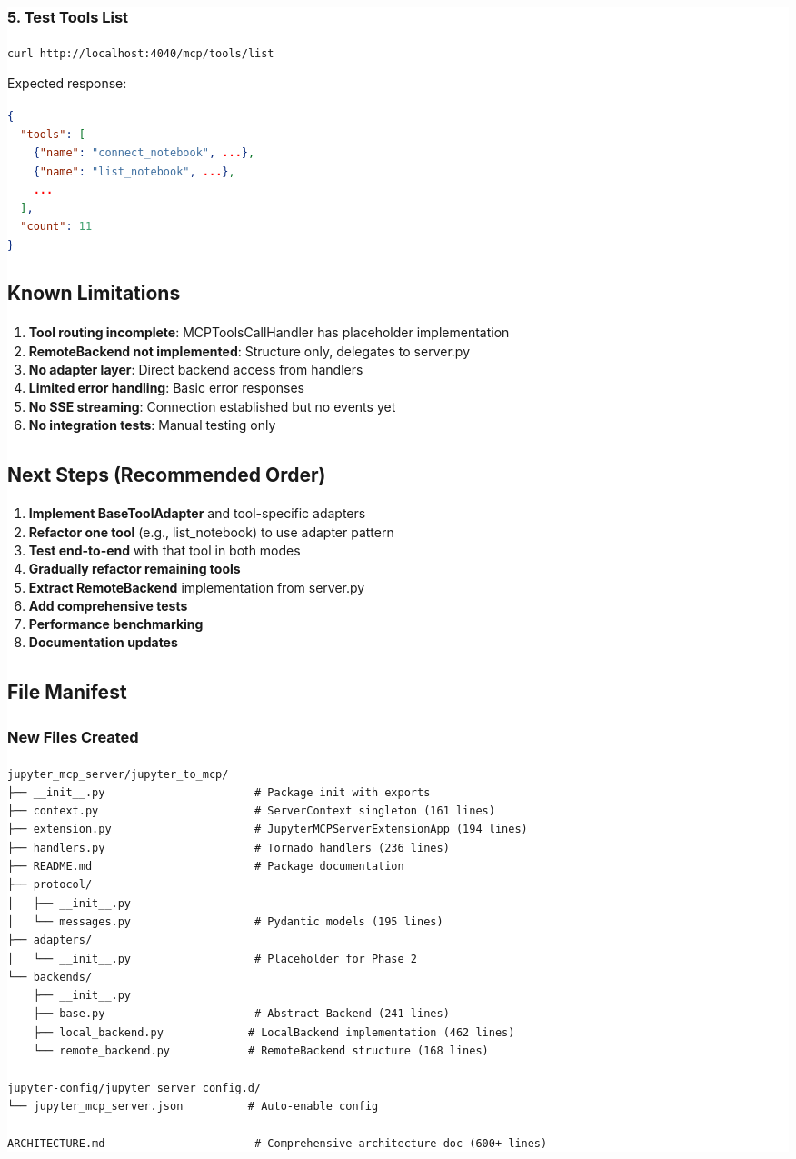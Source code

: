 ### 5. Test Tools List
```bash
curl http://localhost:4040/mcp/tools/list
```

Expected response:
```json
{
  "tools": [
    {"name": "connect_notebook", ...},
    {"name": "list_notebook", ...},
    ...
  ],
  "count": 11
}
```

## Known Limitations

1. **Tool routing incomplete**: MCPToolsCallHandler has placeholder implementation
2. **RemoteBackend not implemented**: Structure only, delegates to server.py
3. **No adapter layer**: Direct backend access from handlers
4. **Limited error handling**: Basic error responses
5. **No SSE streaming**: Connection established but no events yet
6. **No integration tests**: Manual testing only

## Next Steps (Recommended Order)

1. **Implement BaseToolAdapter** and tool-specific adapters
2. **Refactor one tool** (e.g., list_notebook) to use adapter pattern
3. **Test end-to-end** with that tool in both modes
4. **Gradually refactor remaining tools**
5. **Extract RemoteBackend** implementation from server.py
6. **Add comprehensive tests**
7. **Performance benchmarking**
8. **Documentation updates**

## File Manifest

### New Files Created
```
jupyter_mcp_server/jupyter_to_mcp/
├── __init__.py                       # Package init with exports
├── context.py                        # ServerContext singleton (161 lines)
├── extension.py                      # JupyterMCPServerExtensionApp (194 lines)
├── handlers.py                       # Tornado handlers (236 lines)
├── README.md                         # Package documentation
├── protocol/
│   ├── __init__.py
│   └── messages.py                   # Pydantic models (195 lines)
├── adapters/
│   └── __init__.py                   # Placeholder for Phase 2
└── backends/
    ├── __init__.py
    ├── base.py                       # Abstract Backend (241 lines)
    ├── local_backend.py             # LocalBackend implementation (462 lines)
    └── remote_backend.py            # RemoteBackend structure (168 lines)

jupyter-config/jupyter_server_config.d/
└── jupyter_mcp_server.json          # Auto-enable config

ARCHITECTURE.md                       # Comprehensive architecture doc (600+ lines)
```
